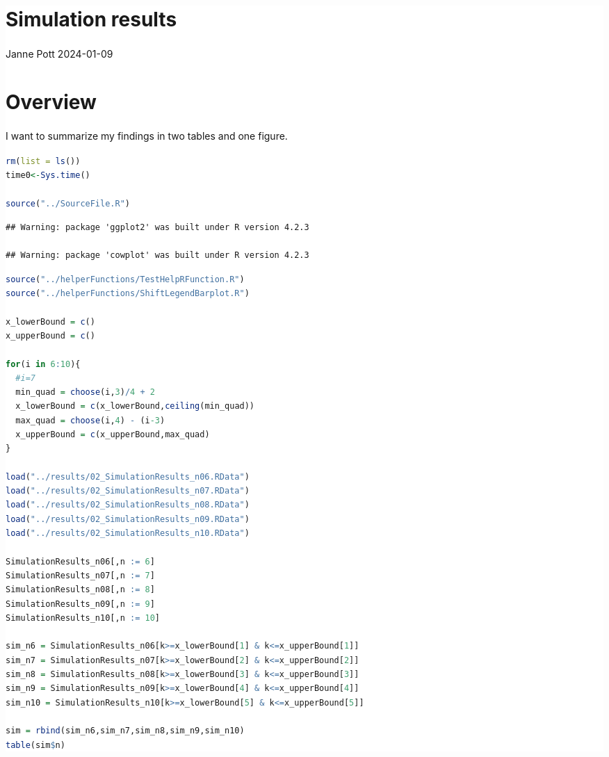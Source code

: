 Simulation results
================
Janne Pott
2024-01-09

# Overview

I want to summarize my findings in two tables and one figure.

``` r
rm(list = ls())
time0<-Sys.time()

source("../SourceFile.R")
```

    ## Warning: package 'ggplot2' was built under R version 4.2.3

    ## Warning: package 'cowplot' was built under R version 4.2.3

``` r
source("../helperFunctions/TestHelpRFunction.R")
source("../helperFunctions/ShiftLegendBarplot.R")

x_lowerBound = c()
x_upperBound = c()

for(i in 6:10){
  #i=7
  min_quad = choose(i,3)/4 + 2
  x_lowerBound = c(x_lowerBound,ceiling(min_quad))
  max_quad = choose(i,4) - (i-3)
  x_upperBound = c(x_upperBound,max_quad)
}

load("../results/02_SimulationResults_n06.RData")
load("../results/02_SimulationResults_n07.RData")
load("../results/02_SimulationResults_n08.RData")
load("../results/02_SimulationResults_n09.RData")
load("../results/02_SimulationResults_n10.RData")

SimulationResults_n06[,n := 6]
SimulationResults_n07[,n := 7]
SimulationResults_n08[,n := 8]
SimulationResults_n09[,n := 9]
SimulationResults_n10[,n := 10]

sim_n6 = SimulationResults_n06[k>=x_lowerBound[1] & k<=x_upperBound[1]]
sim_n7 = SimulationResults_n07[k>=x_lowerBound[2] & k<=x_upperBound[2]]
sim_n8 = SimulationResults_n08[k>=x_lowerBound[3] & k<=x_upperBound[3]]
sim_n9 = SimulationResults_n09[k>=x_lowerBound[4] & k<=x_upperBound[4]]
sim_n10 = SimulationResults_n10[k>=x_lowerBound[5] & k<=x_upperBound[5]]

sim = rbind(sim_n6,sim_n7,sim_n8,sim_n9,sim_n10)
table(sim$n)
```
